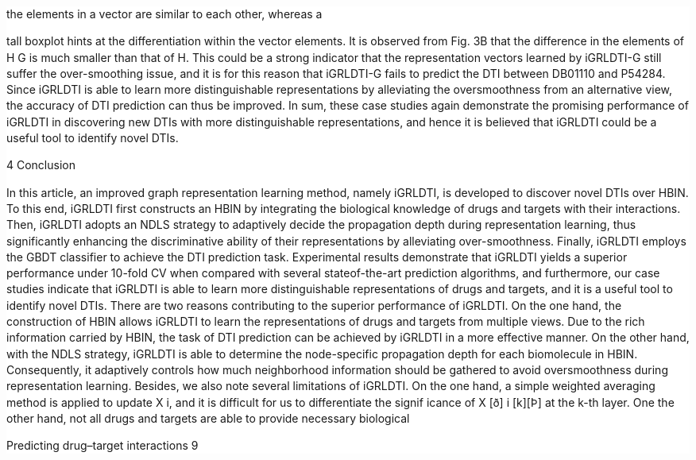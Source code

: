 the elements in a vector are similar to each other, whereas a



tall boxplot hints at the differentiation within the vector elements. It is observed from Fig. 3B that the difference in the
elements of H G is much smaller than that of H. This could be
a strong indicator that the representation vectors learned by
iGRLDTI-G still suffer the over-smoothing issue, and it is for
this reason that iGRLDTI-G fails to predict the DTI between
DB01110 and P54284. Since iGRLDTI is able to learn more
distinguishable representations by alleviating the oversmoothness from an alternative view, the accuracy of DTI
prediction can thus be improved.
In sum, these case studies again demonstrate the promising
performance of iGRLDTI in discovering new DTIs with more
distinguishable representations, and hence it is believed that
iGRLDTI could be a useful tool to identify novel DTIs.


4 Conclusion


In this article, an improved graph representation learning
method, namely iGRLDTI, is developed to discover novel
DTIs over HBIN. To this end, iGRLDTI first constructs an
HBIN by integrating the biological knowledge of drugs and
targets with their interactions. Then, iGRLDTI adopts an
NDLS strategy to adaptively decide the propagation depth
during representation learning, thus significantly enhancing
the discriminative ability of their representations by alleviating over-smoothness. Finally, iGRLDTI employs the GBDT
classifier to achieve the DTI prediction task. Experimental
results demonstrate that iGRLDTI yields a superior performance under 10-fold CV when compared with several stateof-the-art prediction algorithms, and furthermore, our case
studies indicate that iGRLDTI is able to learn more distinguishable representations of drugs and targets, and it is a useful tool to identify novel DTIs.
There are two reasons contributing to the superior performance of iGRLDTI. On the one hand, the construction of
HBIN allows iGRLDTI to learn the representations of drugs
and targets from multiple views. Due to the rich information
carried by HBIN, the task of DTI prediction can be achieved
by iGRLDTI in a more effective manner. On the other hand,
with the NDLS strategy, iGRLDTI is able to determine the
node-specific propagation depth for each biomolecule in
HBIN. Consequently, it adaptively controls how much neighborhood information should be gathered to avoid oversmoothness during representation learning.
Besides, we also note several limitations of iGRLDTI. On
the one hand, a simple weighted averaging method is applied
to update X i, and it is difficult for us to differentiate the signif
icance of X [ð] i [k][Þ] at the k-th layer. One the other hand, not all
drugs and targets are able to provide necessary biological


Predicting drug–target interactions 9
